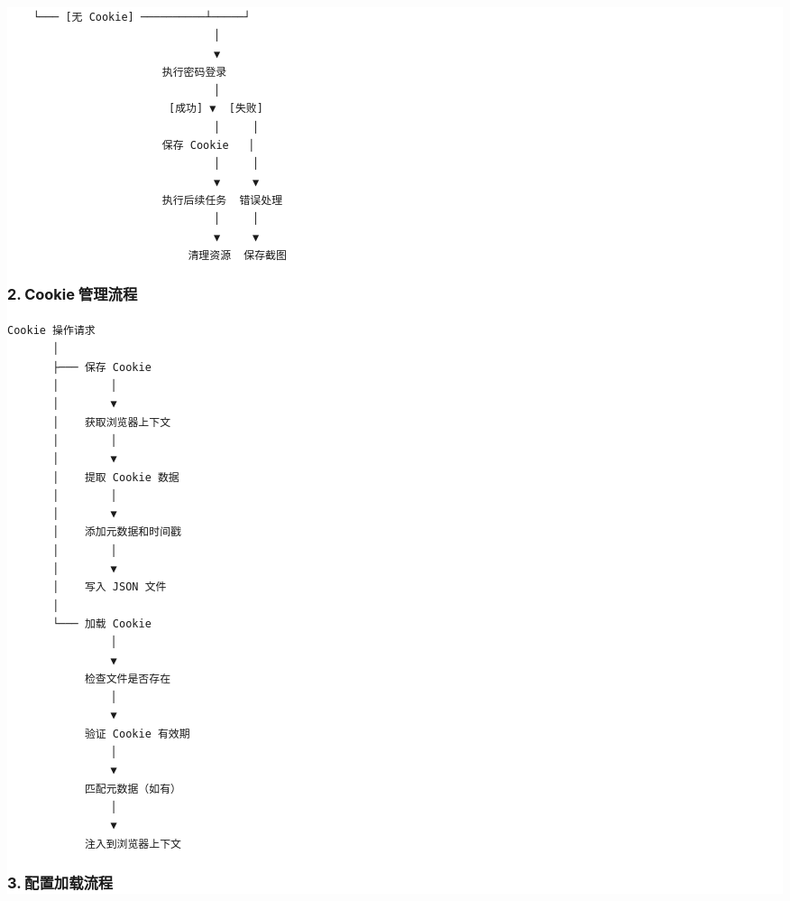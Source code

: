 ```
    └─── [无 Cookie] ──────────┴─────┘
                                │
                                ▼
                        执行密码登录
                                │
                         [成功] ▼  [失败]
                                │     │
                        保存 Cookie   │
                                │     │
                                ▼     ▼
                        执行后续任务  错误处理
                                │     │
                                ▼     ▼
                            清理资源  保存截图
```

### 2. Cookie 管理流程

```
Cookie 操作请求
       │
       ├─── 保存 Cookie
       │        │
       │        ▼
       │    获取浏览器上下文
       │        │
       │        ▼
       │    提取 Cookie 数据
       │        │
       │        ▼
       │    添加元数据和时间戳
       │        │
       │        ▼
       │    写入 JSON 文件
       │
       └─── 加载 Cookie
                │
                ▼
            检查文件是否存在
                │
                ▼
            验证 Cookie 有效期
                │
                ▼
            匹配元数据（如有）
                │
                ▼
            注入到浏览器上下文
```

### 3. 配置加载流程
